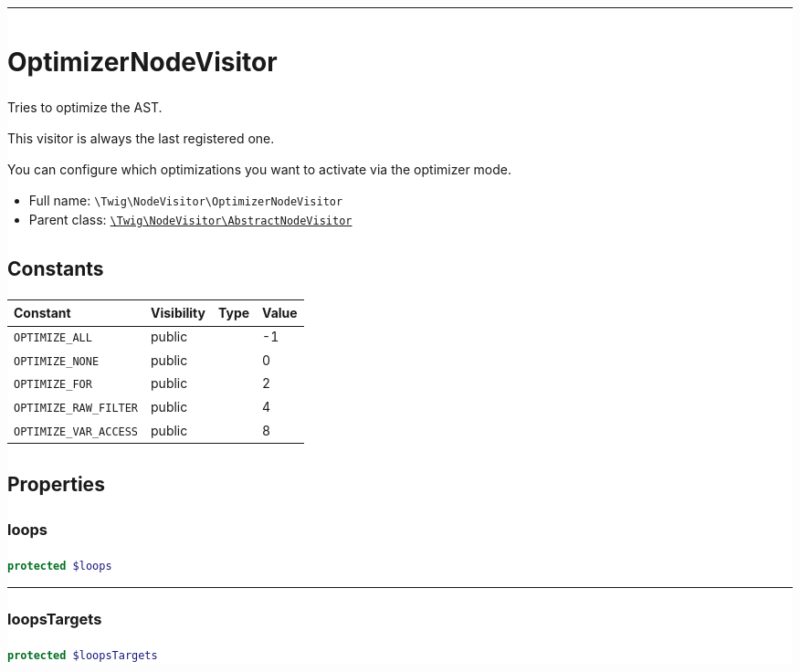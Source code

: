 ***

# OptimizerNodeVisitor

Tries to optimize the AST.

This visitor is always the last registered one.

You can configure which optimizations you want to activate via the
optimizer mode.

* Full name: `\Twig\NodeVisitor\OptimizerNodeVisitor`
* Parent class: [`\Twig\NodeVisitor\AbstractNodeVisitor`](./AbstractNodeVisitor.md)


## Constants

| Constant | Visibility | Type | Value |
|:---------|:-----------|:-----|:------|
|`OPTIMIZE_ALL`|public| |-1|
|`OPTIMIZE_NONE`|public| |0|
|`OPTIMIZE_FOR`|public| |2|
|`OPTIMIZE_RAW_FILTER`|public| |4|
|`OPTIMIZE_VAR_ACCESS`|public| |8|

## Properties


### loops



```php
protected $loops
```






***

### loopsTargets



```php
protected $loopsTargets
```





